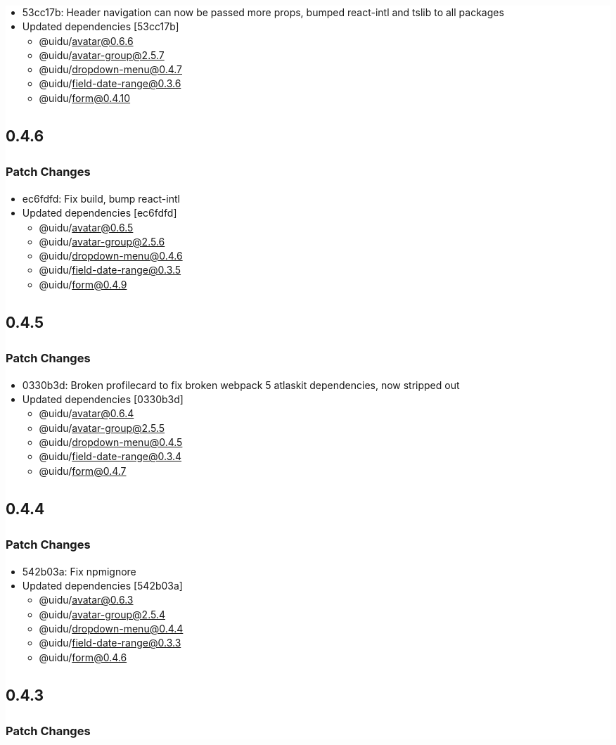 - 53cc17b: Header navigation can now be passed more props, bumped react-intl and tslib to all packages
- Updated dependencies [53cc17b]
  - @uidu/avatar@0.6.6
  - @uidu/avatar-group@2.5.7
  - @uidu/dropdown-menu@0.4.7
  - @uidu/field-date-range@0.3.6
  - @uidu/form@0.4.10

## 0.4.6

### Patch Changes

- ec6fdfd: Fix build, bump react-intl
- Updated dependencies [ec6fdfd]
  - @uidu/avatar@0.6.5
  - @uidu/avatar-group@2.5.6
  - @uidu/dropdown-menu@0.4.6
  - @uidu/field-date-range@0.3.5
  - @uidu/form@0.4.9

## 0.4.5

### Patch Changes

- 0330b3d: Broken profilecard to fix broken webpack 5 atlaskit dependencies, now stripped out
- Updated dependencies [0330b3d]
  - @uidu/avatar@0.6.4
  - @uidu/avatar-group@2.5.5
  - @uidu/dropdown-menu@0.4.5
  - @uidu/field-date-range@0.3.4
  - @uidu/form@0.4.7

## 0.4.4

### Patch Changes

- 542b03a: Fix npmignore
- Updated dependencies [542b03a]
  - @uidu/avatar@0.6.3
  - @uidu/avatar-group@2.5.4
  - @uidu/dropdown-menu@0.4.4
  - @uidu/field-date-range@0.3.3
  - @uidu/form@0.4.6

## 0.4.3

### Patch Changes
